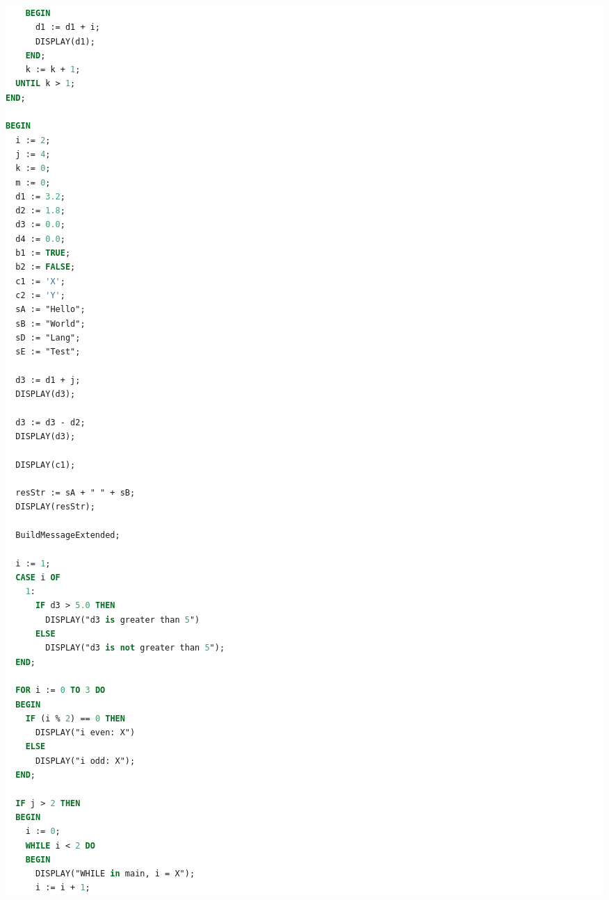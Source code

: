```pascal
    BEGIN
      d1 := d1 + i;
      DISPLAY(d1);
    END;
    k := k + 1;
  UNTIL k > 1;
END;

BEGIN
  i := 2;
  j := 4;
  k := 0;
  m := 0;
  d1 := 3.2;
  d2 := 1.8;
  d3 := 0.0;
  d4 := 0.0;
  b1 := TRUE;
  b2 := FALSE;
  c1 := 'X';
  c2 := 'Y';
  sA := "Hello";
  sB := "World";
  sD := "Lang";
  sE := "Test";

  d3 := d1 + j;
  DISPLAY(d3);

  d3 := d3 - d2;
  DISPLAY(d3);

  DISPLAY(c1);

  resStr := sA + " " + sB;
  DISPLAY(resStr);

  BuildMessageExtended;

  i := 1;
  CASE i OF
    1:
      IF d3 > 5.0 THEN
        DISPLAY("d3 is greater than 5")
      ELSE
        DISPLAY("d3 is not greater than 5");
  END;

  FOR i := 0 TO 3 DO
  BEGIN
    IF (i % 2) == 0 THEN
      DISPLAY("i even: X")
    ELSE
      DISPLAY("i odd: X");
  END;

  IF j > 2 THEN
  BEGIN
    i := 0;
    WHILE i < 2 DO
    BEGIN
      DISPLAY("WHILE in main, i = X");
      i := i + 1;
```
